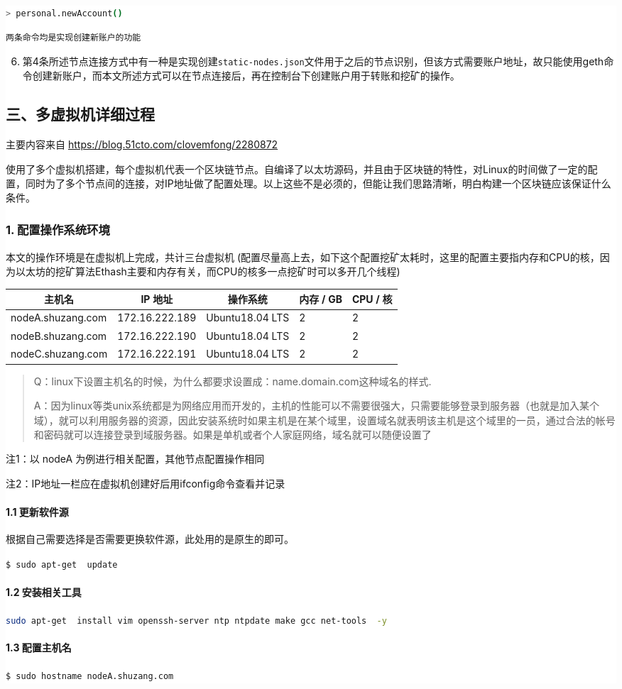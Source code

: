    ```bash
   > personal.newAccount()
   ```

    两条命令均是实现创建新账户的功能

6. 第4条所述节点连接方式中有一种是实现创建`static-nodes.json`文件用于之后的节点识别，但该方式需要账户地址，故只能使用geth命令创建新账户，而本文所述方式可以在节点连接后，再在控制台下创建账户用于转账和挖矿的操作。

## 三、多虚拟机详细过程

主要内容来自 https://blog.51cto.com/clovemfong/2280872

使用了多个虚拟机搭建，每个虚拟机代表一个区块链节点。自编译了以太坊源码，并且由于区块链的特性，对Linux的时间做了一定的配置，同时为了多个节点间的连接，对IP地址做了配置处理。以上这些不是必须的，但能让我们思路清晰，明白构建一个区块链应该保证什么条件。

### 1. 配置操作系统环境

本文的操作环境是在虚拟机上完成，共计三台虚拟机 (配置尽量高上去，如下这个配置挖矿太耗时，这里的配置主要指内存和CPU的核，因为以太坊的挖矿算法Ethash主要和内存有关，而CPU的核多一点挖矿时可以多开几个线程)

| 主机名            | IP 地址        | 操作系统        | 内存 / GB | CPU / 核 |
| ----------------- | -------------- | --------------- | --------- | -------- |
| nodeA.shuzang.com | 172.16.222.189 | Ubuntu18.04 LTS | 2         | 2        |
| nodeB.shuzang.com | 172.16.222.190 | Ubuntu18.04 LTS | 2         | 2        |
| nodeC.shuzang.com | 172.16.222.191 | Ubuntu18.04 LTS | 2         | 2        |

> Q：linux下设置主机名的时候，为什么都要求设置成：name.domain.com这种域名的样式.
>
> A：因为linux等类unix系统都是为网络应用而开发的，主机的性能可以不需要很强大，只需要能够登录到服务器（也就是加入某个域），就可以利用服务器的资源，因此安装系统时如果主机是在某个域里，设置域名就表明该主机是这个域里的一员，通过合法的帐号和密码就可以连接登录到域服务器。如果是单机或者个人家庭网络，域名就可以随便设置了

注1：以 nodeA 为例进行相关配置，其他节点配置操作相同

注2：IP地址一栏应在虚拟机创建好后用ifconfig命令查看并记录

#### 1.1 更新软件源

根据自己需要选择是否需要更换软件源，此处用的是原生的即可。

```bash
$ sudo apt-get  update
```

#### 1.2 安装相关工具

```bash
sudo apt-get  install vim openssh-server ntp ntpdate make gcc net-tools  -y
```

#### 1.3 配置主机名

```bash
$ sudo hostname nodeA.shuzang.com
```
